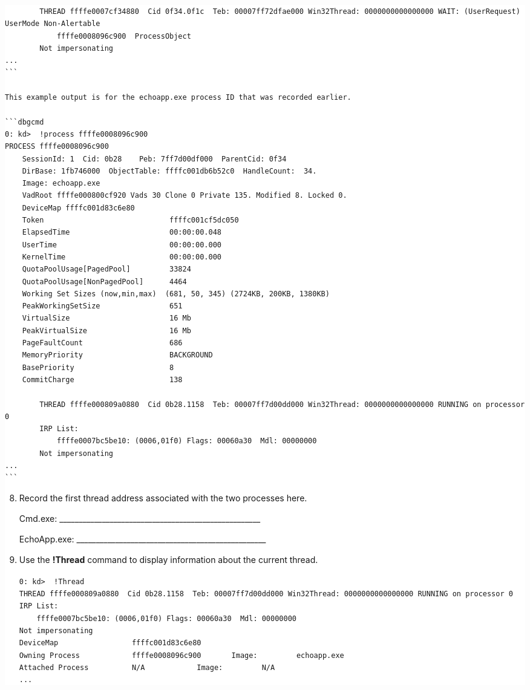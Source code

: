             THREAD ffffe0007cf34880  Cid 0f34.0f1c  Teb: 00007ff72dfae000 Win32Thread: 0000000000000000 WAIT: (UserRequest) UserMode Non-Alertable
                ffffe0008096c900  ProcessObject
            Not impersonating
    ...
    ```

    This example output is for the echoapp.exe process ID that was recorded earlier.

    ```dbgcmd
    0: kd>  !process ffffe0008096c900
    PROCESS ffffe0008096c900
        SessionId: 1  Cid: 0b28    Peb: 7ff7d00df000  ParentCid: 0f34
        DirBase: 1fb746000  ObjectTable: ffffc001db6b52c0  HandleCount:  34.
        Image: echoapp.exe
        VadRoot ffffe000800cf920 Vads 30 Clone 0 Private 135. Modified 8. Locked 0.
        DeviceMap ffffc001d83c6e80
        Token                             ffffc001cf5dc050
        ElapsedTime                       00:00:00.048
        UserTime                          00:00:00.000
        KernelTime                        00:00:00.000
        QuotaPoolUsage[PagedPool]         33824
        QuotaPoolUsage[NonPagedPool]      4464
        Working Set Sizes (now,min,max)  (681, 50, 345) (2724KB, 200KB, 1380KB)
        PeakWorkingSetSize                651
        VirtualSize                       16 Mb
        PeakVirtualSize                   16 Mb
        PageFaultCount                    686
        MemoryPriority                    BACKGROUND
        BasePriority                      8
        CommitCharge                      138

            THREAD ffffe000809a0880  Cid 0b28.1158  Teb: 00007ff7d00dd000 Win32Thread: 0000000000000000 RUNNING on processor 0
            IRP List:
                ffffe0007bc5be10: (0006,01f0) Flags: 00060a30  Mdl: 00000000
            Not impersonating
    ...
    ```

8.  Record the first thread address associated with the two processes here.

    Cmd.exe: \_\_\_\_\_\_\_\_\_\_\_\_\_\_\_\_\_\_\_\_\_\_\_\_\_\_\_\_\_\_\_\_\_\_\_\_\_\_\_\_\_\_\_\_\_\_\_\_\_\_\_\_

    EchoApp.exe: \_\_\_\_\_\_\_\_\_\_\_\_\_\_\_\_\_\_\_\_\_\_\_\_\_\_\_\_\_\_\_\_\_\_\_\_\_\_\_\_\_\_\_\_\_\_\_\_\_

9.  Use the **!Thread** command to display information about the current thread.

    ```dbgcmd
    0: kd>  !Thread
    THREAD ffffe000809a0880  Cid 0b28.1158  Teb: 00007ff7d00dd000 Win32Thread: 0000000000000000 RUNNING on processor 0
    IRP List:
        ffffe0007bc5be10: (0006,01f0) Flags: 00060a30  Mdl: 00000000
    Not impersonating
    DeviceMap                 ffffc001d83c6e80
    Owning Process            ffffe0008096c900       Image:         echoapp.exe
    Attached Process          N/A            Image:         N/A
    ...
    ```
